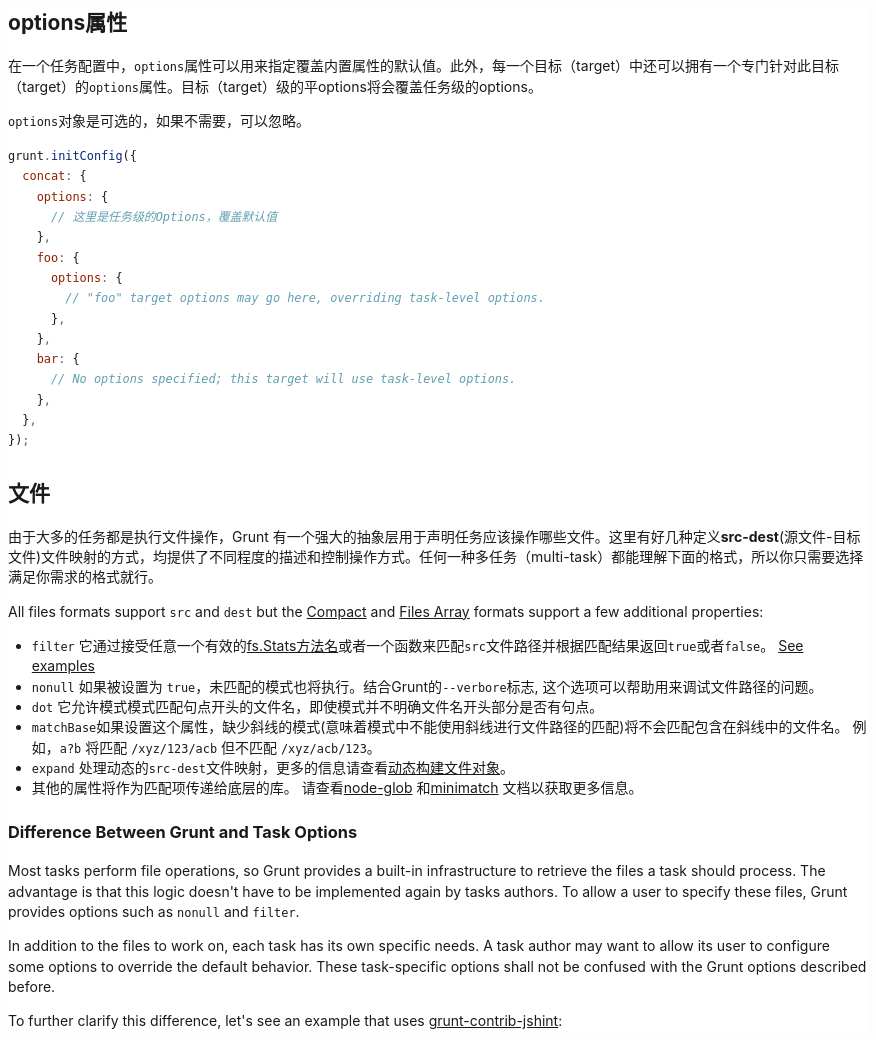 ## options属性
在一个任务配置中，`options`属性可以用来指定覆盖内置属性的默认值。此外，每一个目标（target）中还可以拥有一个专门针对此目标（target）的`options`属性。目标（target）级的平options将会覆盖任务级的options。

`options`对象是可选的，如果不需要，可以忽略。

```js
grunt.initConfig({
  concat: {
    options: {
      // 这里是任务级的Options，覆盖默认值 
    },
    foo: {
      options: {
        // "foo" target options may go here, overriding task-level options.
      },
    },
    bar: {
      // No options specified; this target will use task-level options.
    },
  },
});
```

## 文件
由于大多的任务都是执行文件操作，Grunt 有一个强大的抽象层用于声明任务应该操作哪些文件。这里有好几种定义**src-dest**(源文件-目标文件)文件映射的方式，均提供了不同程度的描述和控制操作方式。任何一种多任务（multi-task）都能理解下面的格式，所以你只需要选择满足你需求的格式就行。

All files formats support `src` and `dest` but the [Compact](configuring-tasks#compact-format) and [Files Array](configuring-tasks#files-array-format) formats support a few additional properties:

* `filter` 它通过接受任意一个有效的[fs.Stats方法名](https://nodejs.org/docs/latest/api/fs.html#fs_class_fs_stats)或者一个函数来匹配`src`文件路径并根据匹配结果返回`true`或者`false`。 [See examples](configuring-tasks#custom-filter-function)
* `nonull` 如果被设置为 `true`，未匹配的模式也将执行。结合Grunt的`--verbore`标志, 这个选项可以帮助用来调试文件路径的问题。
* `dot` 它允许模式模式匹配句点开头的文件名，即使模式并不明确文件名开头部分是否有句点。
* `matchBase`如果设置这个属性，缺少斜线的模式(意味着模式中不能使用斜线进行文件路径的匹配)将不会匹配包含在斜线中的文件名。 例如，`a?b` 将匹配 `/xyz/123/acb` 但不匹配 `/xyz/acb/123`。
* `expand` 处理动态的`src-dest`文件映射，更多的信息请查看[动态构建文件对象](configuring-tasks#building-the-files-object-dynamically)。
* 其他的属性将作为匹配项传递给底层的库。 请查看[node-glob][] 和[minimatch][] 文档以获取更多信息。

### Difference Between Grunt and Task Options
Most tasks perform file operations, so Grunt provides a built-in infrastructure to retrieve the files a task should process. The advantage is that this logic doesn't have to be implemented again by tasks authors. To allow a user to specify these files, Grunt provides options such as `nonull` and `filter`.

In addition to the files to work on, each task has its own specific needs. A task author may want to allow its user to configure some options to override the default behavior. These task-specific options shall not be confused with the Grunt options described before.

To further clarify this difference, let's see an example that uses [grunt-contrib-jshint](https://github.com/gruntjs/grunt-contrib-jshint):


[node-glob]: https://github.com/isaacs/node-glob
[minimatch]: https://github.com/isaacs/minimatch